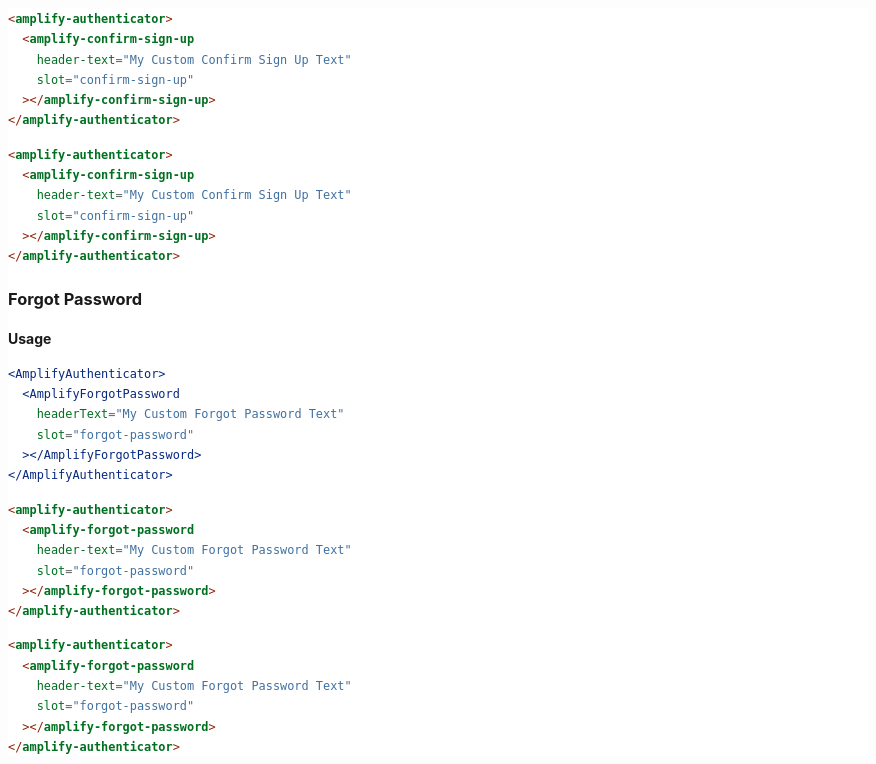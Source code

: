 ```html
<amplify-authenticator>
  <amplify-confirm-sign-up
    header-text="My Custom Confirm Sign Up Text"
    slot="confirm-sign-up"
  ></amplify-confirm-sign-up>
</amplify-authenticator>
```

</docs-filter>
<docs-filter framework="vue">

```html
<amplify-authenticator>
  <amplify-confirm-sign-up
    header-text="My Custom Confirm Sign Up Text"
    slot="confirm-sign-up"
  ></amplify-confirm-sign-up>
</amplify-authenticator>
```

</docs-filter>

<ui-component-props tag="amplify-confirm-sign-up" prop-type="attr"></ui-component-props>

### Forgot Password

<amplify-forgot-password header-text="My Custom Forgot Password Text"></amplify-forgot-password>

**Usage**

<docs-filter framework="react">

```jsx
<AmplifyAuthenticator>
  <AmplifyForgotPassword
    headerText="My Custom Forgot Password Text"
    slot="forgot-password"
  ></AmplifyForgotPassword>
</AmplifyAuthenticator>
```

</docs-filter>
<docs-filter framework="angular">

```html
<amplify-authenticator>
  <amplify-forgot-password
    header-text="My Custom Forgot Password Text"
    slot="forgot-password"
  ></amplify-forgot-password>
</amplify-authenticator>
```

</docs-filter>
<docs-filter framework="ionic">

```html
<amplify-authenticator>
  <amplify-forgot-password
    header-text="My Custom Forgot Password Text"
    slot="forgot-password"
  ></amplify-forgot-password>
</amplify-authenticator>
```

